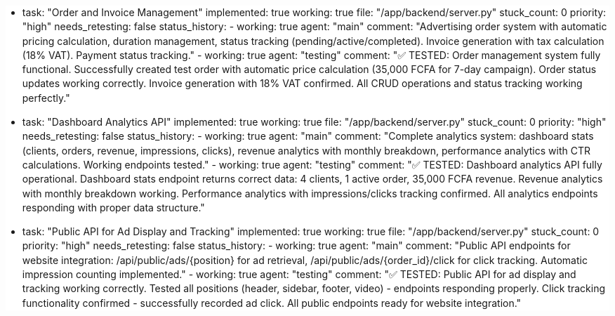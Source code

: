   - task: "Order and Invoice Management"
    implemented: true
    working: true
    file: "/app/backend/server.py"
    stuck_count: 0
    priority: "high"
    needs_retesting: false
    status_history:
        - working: true
          agent: "main"
          comment: "Advertising order system with automatic pricing calculation, duration management, status tracking (pending/active/completed). Invoice generation with tax calculation (18% VAT). Payment status tracking."
        - working: true
          agent: "testing"
          comment: "✅ TESTED: Order management system fully functional. Successfully created test order with automatic price calculation (35,000 FCFA for 7-day campaign). Order status updates working correctly. Invoice generation with 18% VAT confirmed. All CRUD operations and status tracking working perfectly."

  - task: "Dashboard Analytics API"
    implemented: true
    working: true
    file: "/app/backend/server.py"
    stuck_count: 0
    priority: "high"
    needs_retesting: false
    status_history:
        - working: true
          agent: "main"
          comment: "Complete analytics system: dashboard stats (clients, orders, revenue, impressions, clicks), revenue analytics with monthly breakdown, performance analytics with CTR calculations. Working endpoints tested."
        - working: true
          agent: "testing"
          comment: "✅ TESTED: Dashboard analytics API fully operational. Dashboard stats endpoint returns correct data: 4 clients, 1 active order, 35,000 FCFA revenue. Revenue analytics with monthly breakdown working. Performance analytics with impressions/clicks tracking confirmed. All analytics endpoints responding with proper data structure."

  - task: "Public API for Ad Display and Tracking"
    implemented: true
    working: true
    file: "/app/backend/server.py"
    stuck_count: 0
    priority: "high"
    needs_retesting: false
    status_history:
        - working: true
          agent: "main"
          comment: "Public API endpoints for website integration: /api/public/ads/{position} for ad retrieval, /api/public/ads/{order_id}/click for click tracking. Automatic impression counting implemented."
        - working: true
          agent: "testing"
          comment: "✅ TESTED: Public API for ad display and tracking working correctly. Tested all positions (header, sidebar, footer, video) - endpoints responding properly. Click tracking functionality confirmed - successfully recorded ad click. All public endpoints ready for website integration."
